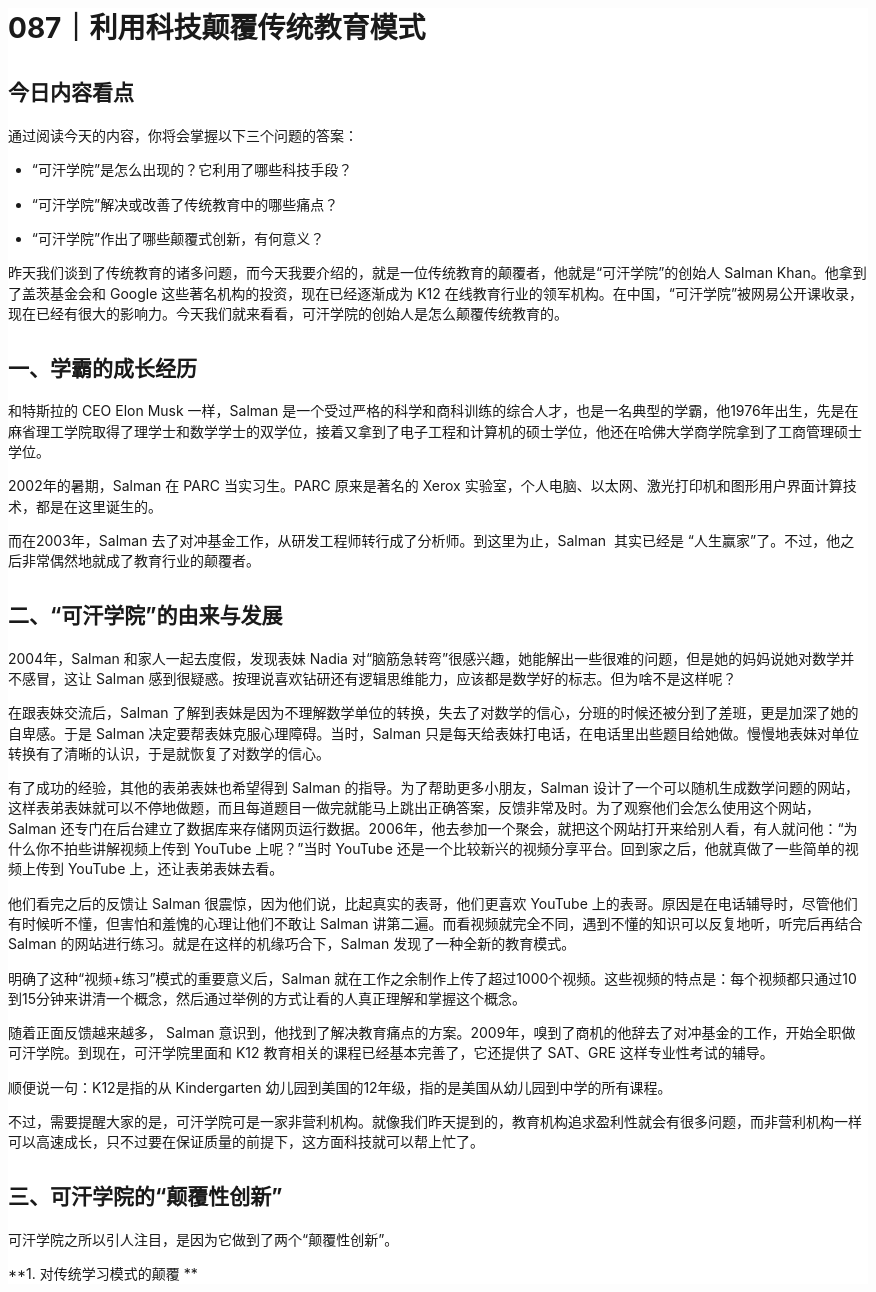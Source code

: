 # 087｜利用科技颠覆传统教育模式

## 今日内容看点

通过阅读今天的内容，你将会掌握以下三个问题的答案：

* “可汗学院”是怎么出现的？它利用了哪些科技手段？

* “可汗学院”解决或改善了传统教育中的哪些痛点？

* “可汗学院”作出了哪些颠覆式创新，有何意义？

昨天我们谈到了传统教育的诸多问题，而今天我要介绍的，就是一位传统教育的颠覆者，他就是“可汗学院”的创始人 Salman Khan。他拿到了盖茨基金会和 Google 这些著名机构的投资，现在已经逐渐成为 K12 在线教育行业的领军机构。在中国，“可汗学院”被网易公开课收录，现在已经有很大的影响力。今天我们就来看看，可汗学院的创始人是怎么颠覆传统教育的。

## 一、学霸的成长经历

和特斯拉的 CEO Elon Musk 一样，Salman 是一个受过严格的科学和商科训练的综合人才，也是一名典型的学霸，他1976年出生，先是在麻省理工学院取得了理学士和数学学士的双学位，接着又拿到了电子工程和计算机的硕士学位，他还在哈佛大学商学院拿到了工商管理硕士学位。 

2002年的暑期，Salman 在 PARC 当实习生。PARC 原来是著名的 Xerox 实验室，个人电脑、以太网、激光打印机和图形用户界面计算技术，都是在这里诞生的。

而在2003年，Salman 去了对冲基金工作，从研发工程师转行成了分析师。到这里为止，Salman  其实已经是 “人生赢家”了。不过，他之后非常偶然地就成了教育行业的颠覆者。

## 二、“可汗学院”的由来与发展

2004年，Salman 和家人一起去度假，发现表妹 Nadia 对“脑筋急转弯”很感兴趣，她能解出一些很难的问题，但是她的妈妈说她对数学并不感冒，这让 Salman 感到很疑惑。按理说喜欢钻研还有逻辑思维能力，应该都是数学好的标志。但为啥不是这样呢？

在跟表妹交流后，Salman 了解到表妹是因为不理解数学单位的转换，失去了对数学的信心，分班的时候还被分到了差班，更是加深了她的自卑感。于是 Salman 决定要帮表妹克服心理障碍。当时，Salman 只是每天给表妹打电话，在电话里出些题目给她做。慢慢地表妹对单位转换有了清晰的认识，于是就恢复了对数学的信心。

有了成功的经验，其他的表弟表妹也希望得到 Salman 的指导。为了帮助更多小朋友，Salman 设计了一个可以随机生成数学问题的网站，这样表弟表妹就可以不停地做题，而且每道题目一做完就能马上跳出正确答案，反馈非常及时。为了观察他们会怎么使用这个网站，Salman 还专门在后台建立了数据库来存储网页运行数据。2006年，他去参加一个聚会，就把这个网站打开来给别人看，有人就问他：“为什么你不拍些讲解视频上传到 YouTube 上呢？”当时 YouTube 还是一个比较新兴的视频分享平台。回到家之后，他就真做了一些简单的视频上传到 YouTube 上，还让表弟表妹去看。

他们看完之后的反馈让 Salman 很震惊，因为他们说，比起真实的表哥，他们更喜欢 YouTube 上的表哥。原因是在电话辅导时，尽管他们有时候听不懂，但害怕和羞愧的心理让他们不敢让 Salman 讲第二遍。而看视频就完全不同，遇到不懂的知识可以反复地听，听完后再结合 Salman 的网站进行练习。就是在这样的机缘巧合下，Salman 发现了一种全新的教育模式。

明确了这种“视频+练习”模式的重要意义后，Salman 就在工作之余制作上传了超过1000个视频。这些视频的特点是：每个视频都只通过10到15分钟来讲清一个概念，然后通过举例的方式让看的人真正理解和掌握这个概念。

随着正面反馈越来越多， Salman 意识到，他找到了解决教育痛点的方案。2009年，嗅到了商机的他辞去了对冲基金的工作，开始全职做可汗学院。到现在，可汗学院里面和 K12 教育相关的课程已经基本完善了，它还提供了 SAT、GRE 这样专业性考试的辅导。

顺便说一句：K12是指的从 Kindergarten 幼儿园到美国的12年级，指的是美国从幼儿园到中学的所有课程。

不过，需要提醒大家的是，可汗学院可是一家非营利机构。就像我们昨天提到的，教育机构追求盈利性就会有很多问题，而非营利机构一样可以高速成长，只不过要在保证质量的前提下，这方面科技就可以帮上忙了。

## 三、可汗学院的“颠覆性创新”

可汗学院之所以引人注目，是因为它做到了两个“颠覆性创新”。

 **1. 对传统学习模式的颠覆 **

